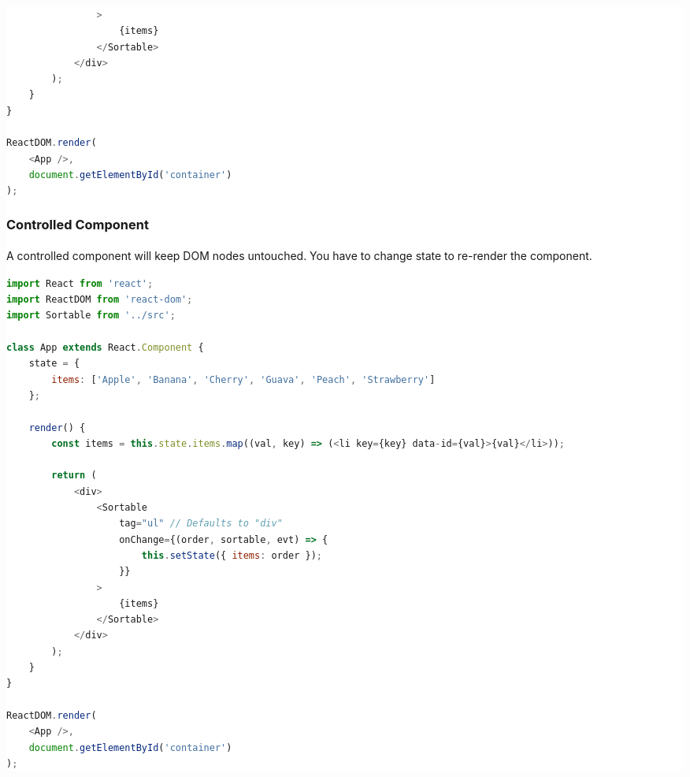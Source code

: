 ```js
                >
                    {items}
                </Sortable>
            </div>
        );
    }
}

ReactDOM.render(
    <App />,
    document.getElementById('container')
);
```

### Controlled Component
A controlled component will keep DOM nodes untouched. You have to change state to re-render the component.

```js
import React from 'react';
import ReactDOM from 'react-dom';
import Sortable from '../src';

class App extends React.Component {
    state = {
        items: ['Apple', 'Banana', 'Cherry', 'Guava', 'Peach', 'Strawberry']
    };

    render() {
        const items = this.state.items.map((val, key) => (<li key={key} data-id={val}>{val}</li>));

        return (
            <div>
                <Sortable
                    tag="ul" // Defaults to "div"
                    onChange={(order, sortable, evt) => {
                        this.setState({ items: order });
                    }}
                >
                    {items}
                </Sortable>
            </div>
        );
    }
}

ReactDOM.render(
    <App />,
    document.getElementById('container')
);
```
